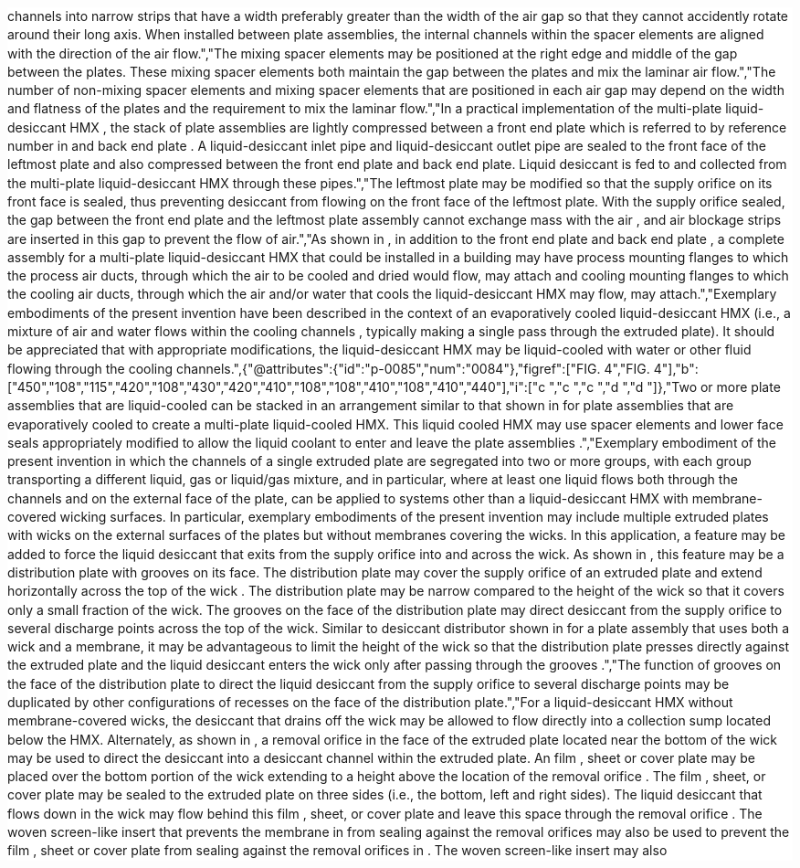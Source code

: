 channels  into narrow strips that have a width preferably greater than the width of the air gap so that they cannot accidently rotate around their long axis. When installed between plate assemblies, the internal channels  within the spacer elements  are aligned with the direction of the air flow.","The mixing spacer elements  may be positioned at the right edge and middle of the gap between the plates. These mixing spacer elements  both maintain the gap between the plates and mix the laminar air flow.","The number of non-mixing spacer elements  and mixing spacer elements  that are positioned in each air gap may depend on the width and flatness of the plates and the requirement to mix the laminar flow.","In a practical implementation of the multi-plate liquid-desiccant HMX , the stack of plate assemblies  are lightly compressed between a front end plate which is referred to by reference number in  and back end plate . A liquid-desiccant inlet pipe and liquid-desiccant outlet pipe are sealed to the front face of the leftmost plate  and also compressed between the front end plate and back end plate. Liquid desiccant is fed to and collected from the multi-plate liquid-desiccant HMX  through these pipes.","The leftmost plate may be modified so that the supply orifice on its front face is sealed, thus preventing desiccant from flowing on the front face of the leftmost plate. With the supply orifice sealed, the gap between the front end plate and the leftmost plate assembly  cannot exchange mass with the air , and air blockage strips  are inserted in this gap to prevent the flow of air.","As shown in , in addition to the front end plate and back end plate , a complete assembly for a multi-plate liquid-desiccant HMX that could be installed in a building may have process mounting flanges  to which the process air ducts, through which the air to be cooled and dried would flow, may attach and cooling mounting flanges  to which the cooling air ducts, through which the air and\/or water  that cools the liquid-desiccant HMX may flow, may attach.","Exemplary embodiments of the present invention have been described in the context of an evaporatively cooled liquid-desiccant HMX (i.e., a mixture of air and water flows within the cooling channels , typically making a single pass through the extruded plate). It should be appreciated that with appropriate modifications, the liquid-desiccant HMX may be liquid-cooled with water or other fluid flowing through the cooling channels.",{"@attributes":{"id":"p-0085","num":"0084"},"figref":["FIG. 4","FIG. 4"],"b":["450","108","115","420","108","430","420","410","108","108","410","108","410","440"],"i":["c ","c ","c ","d ","d "]},"Two or more plate assemblies  that are liquid-cooled can be stacked in an arrangement similar to that shown in  for plate assemblies  that are evaporatively cooled to create a multi-plate liquid-cooled HMX. This liquid cooled HMX may use spacer elements  and lower face seals  appropriately modified to allow the liquid coolant to enter and leave the plate assemblies .","Exemplary embodiment of the present invention in which the channels  of a single extruded plate  are segregated into two or more groups, with each group transporting a different liquid, gas or liquid\/gas mixture, and in particular, where at least one liquid flows both through the channels and on the external face of the plate, can be applied to systems other than a liquid-desiccant HMX with membrane-covered wicking surfaces. In particular, exemplary embodiments of the present invention may include multiple extruded plates  with wicks  on the external surfaces of the plates but without membranes covering the wicks. In this application, a feature may be added to force the liquid desiccant that exits from the supply orifice  into and across the wick. As shown in , this feature may be a distribution plate  with grooves  on its face. The distribution plate  may cover the supply orifice  of an extruded plate  and extend horizontally across the top of the wick . The distribution plate  may be narrow compared to the height of the wick so that it covers only a small fraction of the wick. The grooves  on the face of the distribution plate  may direct desiccant from the supply orifice to several discharge points  across the top of the wick. Similar to desiccant distributor shown in  for a plate assembly that uses both a wick and a membrane, it may be advantageous to limit the height of the wick so that the distribution plate  presses directly against the extruded plate  and the liquid desiccant enters the wick only after passing through the grooves .","The function of grooves on the face of the distribution plate to direct the liquid desiccant from the supply orifice to several discharge points may be duplicated by other configurations of recesses on the face of the distribution plate.","For a liquid-desiccant HMX without membrane-covered wicks, the desiccant that drains off the wick may be allowed to flow directly into a collection sump located below the HMX. Alternately, as shown in , a removal orifice  in the face of the extruded plate  located near the bottom of the wick  may be used to direct the desiccant into a desiccant channel within the extruded plate. An film , sheet or cover plate may be placed over the bottom portion of the wick extending to a height above the location of the removal orifice . The film , sheet, or cover plate may be sealed to the extruded plate  on three sides (i.e., the bottom, left and right sides). The liquid desiccant that flows down in the wick  may flow behind this film , sheet, or cover plate and leave this space through the removal orifice . The woven screen-like insert that prevents the membrane in  from sealing against the removal orifices  may also be used to prevent the film , sheet or cover plate from sealing against the removal orifices in . The woven screen-like insert may also